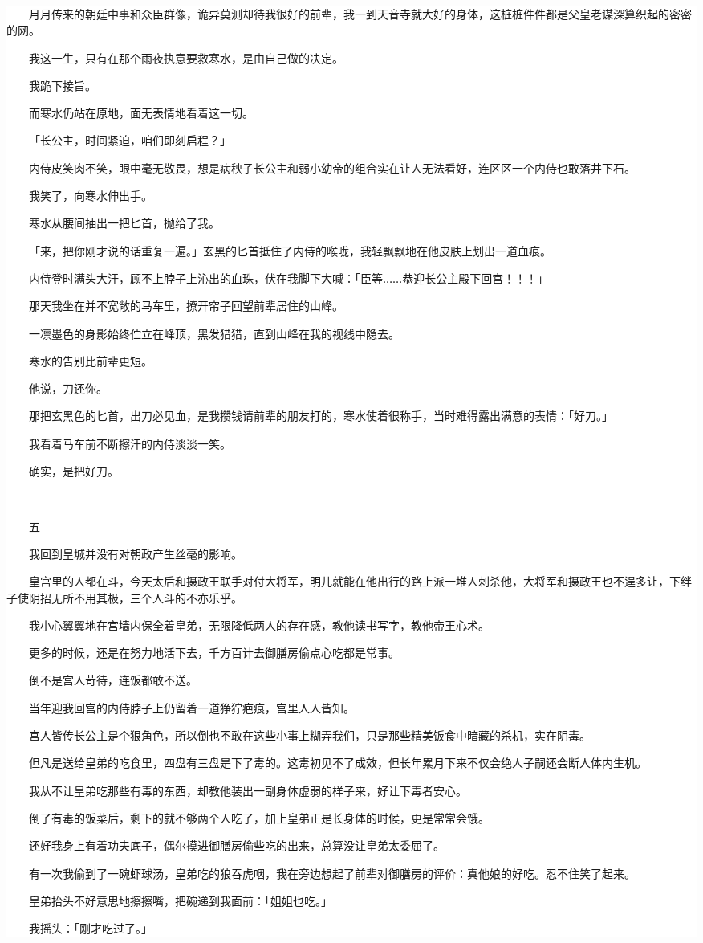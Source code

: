 &emsp;&emsp;月月传来的朝廷中事和众臣群像，诡异莫测却待我很好的前辈，我一到天音寺就大好的身体，这桩桩件件都是父皇老谋深算织起的密密的网。  
  
&emsp;&emsp;我这一生，只有在那个雨夜执意要救寒水，是由自己做的决定。  
  
&emsp;&emsp;我跪下接旨。  
  
&emsp;&emsp;而寒水仍站在原地，面无表情地看着这一切。  
  
&emsp;&emsp;「长公主，时间紧迫，咱们即刻启程？」  
  
&emsp;&emsp;内侍皮笑肉不笑，眼中毫无敬畏，想是病秧子长公主和弱小幼帝的组合实在让人无法看好，连区区一个内侍也敢落井下石。  
  
&emsp;&emsp;我笑了，向寒水伸出手。  
  
&emsp;&emsp;寒水从腰间抽出一把匕首，抛给了我。  
  
&emsp;&emsp;「来，把你刚才说的话重复一遍。」玄黑的匕首抵住了内侍的喉咙，我轻飘飘地在他皮肤上划出一道血痕。  
  
&emsp;&emsp;内侍登时满头大汗，顾不上脖子上沁出的血珠，伏在我脚下大喊：「臣等……恭迎长公主殿下回宫！！！」  
  
&emsp;&emsp;那天我坐在并不宽敞的马车里，撩开帘子回望前辈居住的山峰。  
  
&emsp;&emsp;一凛墨色的身影始终伫立在峰顶，黑发猎猎，直到山峰在我的视线中隐去。  
  
&emsp;&emsp;寒水的告别比前辈更短。  
  
&emsp;&emsp;他说，刀还你。  
  
&emsp;&emsp;那把玄黑色的匕首，出刀必见血，是我攒钱请前辈的朋友打的，寒水使着很称手，当时难得露出满意的表情：「好刀。」  
  
&emsp;&emsp;我看着马车前不断擦汗的内侍淡淡一笑。  
  
&emsp;&emsp;确实，是把好刀。  
  
&emsp;&emsp;   
  
&emsp;&emsp;五  
  
&emsp;&emsp;我回到皇城并没有对朝政产生丝毫的影响。  
  
&emsp;&emsp;皇宫里的人都在斗，今天太后和摄政王联手对付大将军，明儿就能在他出行的路上派一堆人刺杀他，大将军和摄政王也不逞多让，下绊子使阴招无所不用其极，三个人斗的不亦乐乎。  
  
&emsp;&emsp;我小心翼翼地在宫墙内保全着皇弟，无限降低两人的存在感，教他读书写字，教他帝王心术。  
  
&emsp;&emsp;更多的时候，还是在努力地活下去，千方百计去御膳房偷点心吃都是常事。  
  
&emsp;&emsp;倒不是宫人苛待，连饭都敢不送。  
  
&emsp;&emsp;当年迎我回宫的内侍脖子上仍留着一道狰狞疤痕，宫里人人皆知。  
  
&emsp;&emsp;宫人皆传长公主是个狠角色，所以倒也不敢在这些小事上糊弄我们，只是那些精美饭食中暗藏的杀机，实在阴毒。  
  
&emsp;&emsp;但凡是送给皇弟的吃食里，四盘有三盘是下了毒的。这毒初见不了成效，但长年累月下来不仅会绝人子嗣还会断人体内生机。  
  
&emsp;&emsp;我从不让皇弟吃那些有毒的东西，却教他装出一副身体虚弱的样子来，好让下毒者安心。  
  
&emsp;&emsp;倒了有毒的饭菜后，剩下的就不够两个人吃了，加上皇弟正是长身体的时候，更是常常会饿。  
  
&emsp;&emsp;还好我身上有着功夫底子，偶尔摸进御膳房偷些吃的出来，总算没让皇弟太委屈了。  
  
&emsp;&emsp;有一次我偷到了一碗虾球汤，皇弟吃的狼吞虎咽，我在旁边想起了前辈对御膳房的评价：真他娘的好吃。忍不住笑了起来。  
  
&emsp;&emsp;皇弟抬头不好意思地擦擦嘴，把碗递到我面前：「姐姐也吃。」  
  
&emsp;&emsp;我摇头：「刚才吃过了。」  
  